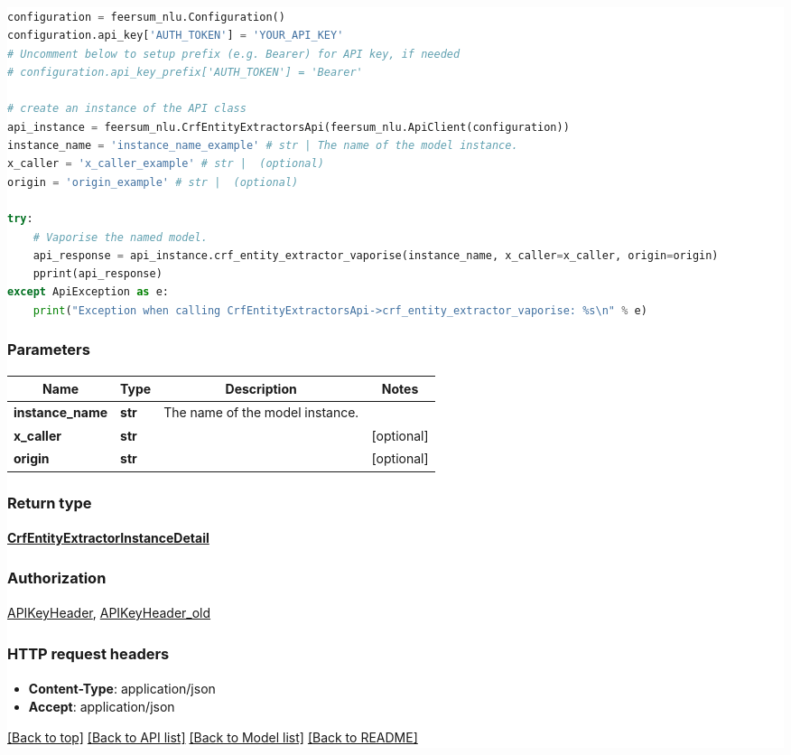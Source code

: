 ```python
configuration = feersum_nlu.Configuration()
configuration.api_key['AUTH_TOKEN'] = 'YOUR_API_KEY'
# Uncomment below to setup prefix (e.g. Bearer) for API key, if needed
# configuration.api_key_prefix['AUTH_TOKEN'] = 'Bearer'

# create an instance of the API class
api_instance = feersum_nlu.CrfEntityExtractorsApi(feersum_nlu.ApiClient(configuration))
instance_name = 'instance_name_example' # str | The name of the model instance.
x_caller = 'x_caller_example' # str |  (optional)
origin = 'origin_example' # str |  (optional)

try:
    # Vaporise the named model.
    api_response = api_instance.crf_entity_extractor_vaporise(instance_name, x_caller=x_caller, origin=origin)
    pprint(api_response)
except ApiException as e:
    print("Exception when calling CrfEntityExtractorsApi->crf_entity_extractor_vaporise: %s\n" % e)
```

### Parameters

Name | Type | Description  | Notes
------------- | ------------- | ------------- | -------------
 **instance_name** | **str**| The name of the model instance. | 
 **x_caller** | **str**|  | [optional] 
 **origin** | **str**|  | [optional] 

### Return type

[**CrfEntityExtractorInstanceDetail**](CrfEntityExtractorInstanceDetail.md)

### Authorization

[APIKeyHeader](../README.md#APIKeyHeader), [APIKeyHeader_old](../README.md#APIKeyHeader_old)

### HTTP request headers

 - **Content-Type**: application/json
 - **Accept**: application/json

[[Back to top]](#) [[Back to API list]](../README.md#documentation-for-api-endpoints) [[Back to Model list]](../README.md#documentation-for-models) [[Back to README]](../README.md)

